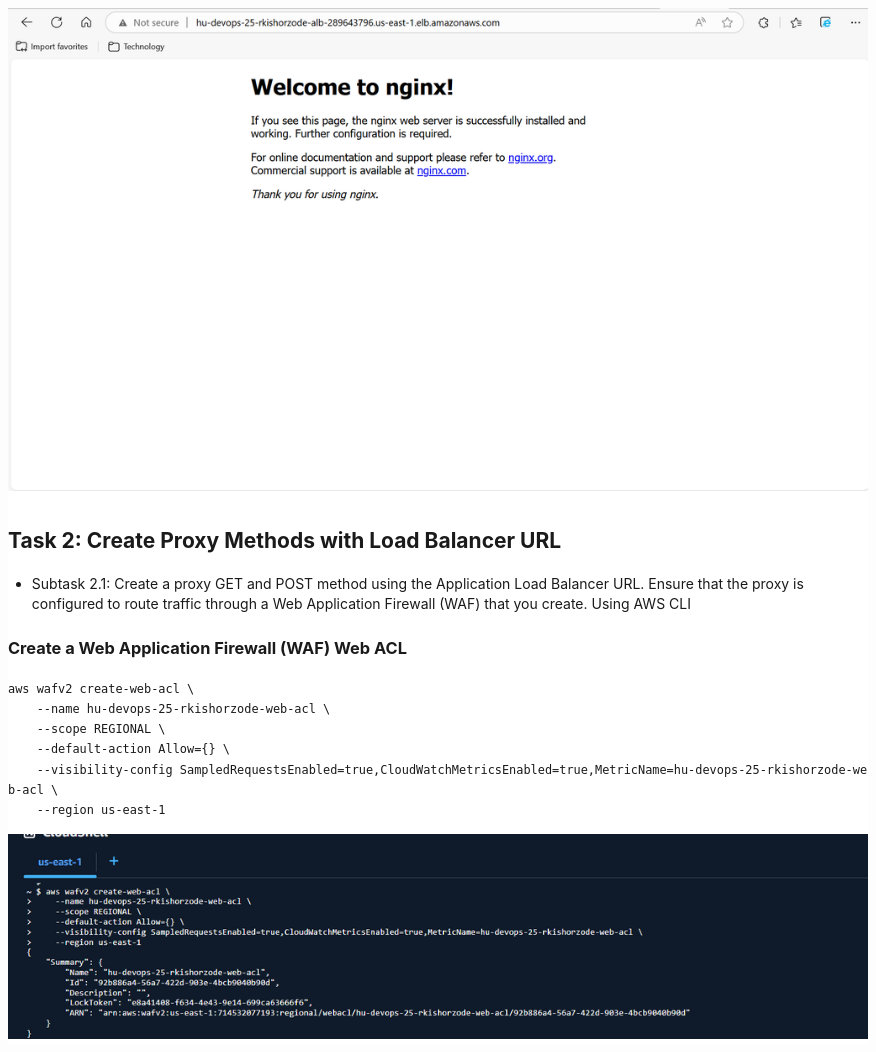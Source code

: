 ![alt text](image-31.png)


## Task 2: Create Proxy Methods with Load Balancer URL
- Subtask 2.1: Create a proxy GET and POST method using the Application Load 
Balancer URL. Ensure that the proxy is configured to route traffic through a Web 
Application Firewall (WAF) that you create. Using AWS CLI

### Create a Web Application Firewall (WAF) Web ACL
```
aws wafv2 create-web-acl \
    --name hu-devops-25-rkishorzode-web-acl \
    --scope REGIONAL \
    --default-action Allow={} \
    --visibility-config SampledRequestsEnabled=true,CloudWatchMetricsEnabled=true,MetricName=hu-devops-25-rkishorzode-web-acl \
    --region us-east-1
```
![alt text](image-41.png)
